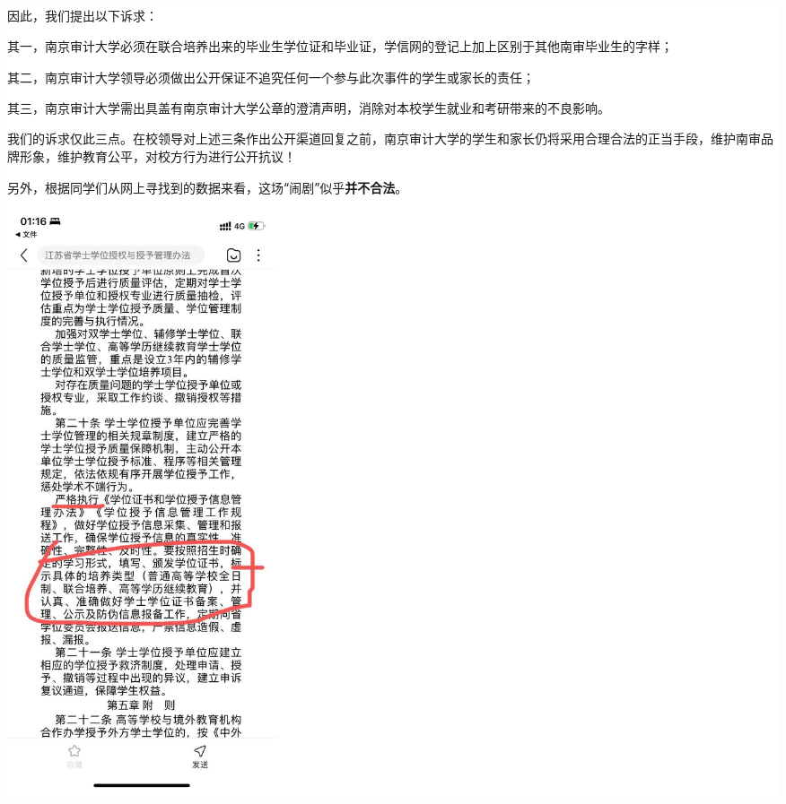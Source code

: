 因此，我们提出以下诉求：

其一，南京审计大学必须在联合培养出来的毕业生学位证和毕业证，学信网的登记上加上区别于其他南审毕业生的字样；

其二，南京审计大学领导必须做出公开保证不追究任何一个参与此次事件的学生或家长的责任；

其三，南京审计大学需出具盖有南京审计大学公章的澄清声明，消除对本校学生就业和考研带来的不良影响。

我们的诉求仅此三点。在校领导对上述三条作出公开渠道回复之前，南京审计大学的学生和家长仍将采用合理合法的正当手段，维护南审品牌形象，维护教育公平，对校方行为进行公开抗议！

另外，根据同学们从网上寻找到的数据来看，这场“闹剧”似乎**并不合法**。

<img width="300" class="inline-block mr-2" src="/1/2.jpg" />

